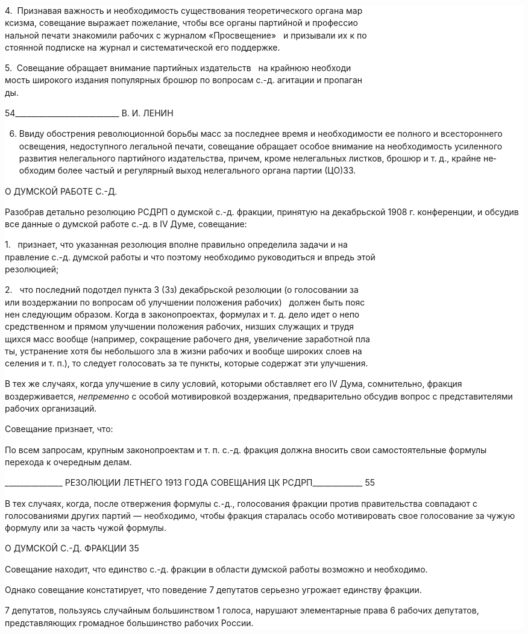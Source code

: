4.  Признавая важность и необходимость существования теоретического органа мар­  
ксизма, совещание выражает пожелание, чтобы все органы партийной и профессио­  
нальной печати знакомили рабочих с журналом «Просвещение»   и призывали их к по­  
стоянной подписке на журнал и систематической его поддержке.

5.  Совещание обращает внимание партийных издательств   на крайнюю необходи­  
мость широкого издания популярных брошюр по вопросам с.-д. агитации и пропаган­  
ды.

  

54___________________________ В. И. ЛЕНИН

6. Ввиду обострения революционной борьбы масс за последнее время и необходимо­сти ее полного и всестороннего освещения, недоступного легальной печати, совещание обращает особое внимание на необходимость усиленного развития нелегального пар­тийного издательства, причем, кроме нелегальных листков, брошюр и т. д., крайне не­обходим более частый и регулярный выход нелегального органа партии (ЦО)33.

О ДУМСКОЙ РАБОТЕ С.-Д.

Разобрав детально резолюцию РСДРП о думской с.-д. фракции, принятую на де­кабрьской 1908 г. конференции, и обсудив все данные о думской работе с.-д. в IV Думе, совещание:

1.   признает, что указанная резолюция вполне правильно определила задачи и на­  
правление с.-д. думской работы и что поэтому необходимо руководиться и впредь этой  
резолюцией;

2.   что последний подотдел пункта 3 (Зз) декабрьской резолюции (о голосовании за  
или воздержании по вопросам об улучшении положения рабочих)   должен быть пояс­  
нен следующим образом. Когда в законопроектах, формулах и т. д. дело идет о непо­  
средственном и прямом улучшении положения рабочих, низших служащих и трудя­  
щихся масс вообще (например, сокращение рабочего дня, увеличение заработной пла­  
ты, устранение хотя бы небольшого зла в жизни рабочих и вообще широких слоев на­  
селения и т. п.), то следует голосовать за те пункты, которые содержат эти улучшения.

В тех же случаях, когда улучшение в силу условий, которыми обставляет его IV Ду­ма, сомнительно, фракция воздерживается, _непременно_ с особой мотивировкой воздер­жания, предварительно обсудив вопрос с представителями рабочих организаций.

Совещание признает, что:

По всем запросам, крупным законопроектам и т. п. с.-д. фракция должна вносить свои самостоятельные формулы перехода к очередным делам.

  

_______________ РЕЗОЛЮЦИИ ЛЕТНЕГО 1913 ГОДА СОВЕЩАНИЯ ЦК РСДРП_____________ 55

В тех случаях, когда, после отвержения формулы с.-д., голосования фракции против правительства совпадают с голосованиями других партий — необходимо, чтобы фрак­ция старалась особо мотивировать свое голосование за чужую формулу или за часть чужой формулы.

О ДУМСКОЙ С.-Д. ФРАКЦИИ 35

Совещание находит, что единство с.-д. фракции в области думской работы возможно и необходимо.

Однако совещание констатирует, что поведение 7 депутатов серьезно угрожает единству фракции.

7 депутатов, пользуясь случайным большинством 1 голоса, нарушают элементарные права 6 рабочих депутатов, представляющих громадное большинство рабочих России.
